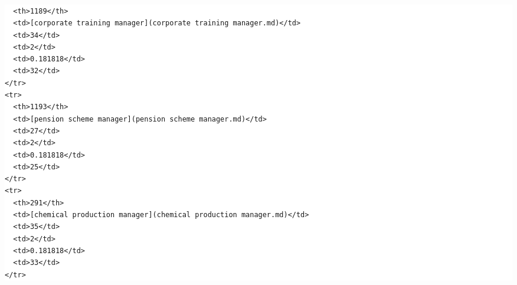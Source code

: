       <th>1189</th>
      <td>[corporate training manager](corporate training manager.md)</td>
      <td>34</td>
      <td>2</td>
      <td>0.181818</td>
      <td>32</td>
    </tr>
    <tr>
      <th>1193</th>
      <td>[pension scheme manager](pension scheme manager.md)</td>
      <td>27</td>
      <td>2</td>
      <td>0.181818</td>
      <td>25</td>
    </tr>
    <tr>
      <th>291</th>
      <td>[chemical production manager](chemical production manager.md)</td>
      <td>35</td>
      <td>2</td>
      <td>0.181818</td>
      <td>33</td>
    </tr>
  </tbody>
</table>
